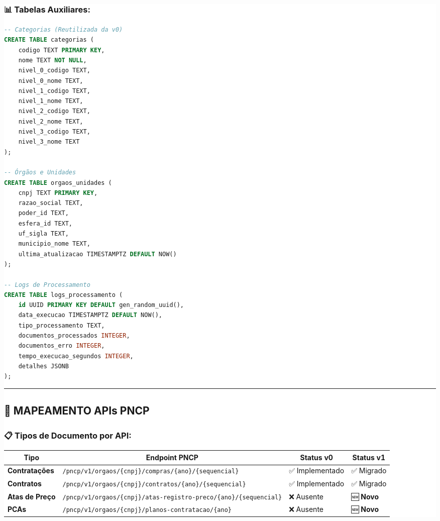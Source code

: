 ### **📊 Tabelas Auxiliares:**
```sql
-- Categorias (Reutilizada da v0)
CREATE TABLE categorias (
    codigo TEXT PRIMARY KEY,
    nome TEXT NOT NULL,
    nivel_0_codigo TEXT,
    nivel_0_nome TEXT,
    nivel_1_codigo TEXT,
    nivel_1_nome TEXT,
    nivel_2_codigo TEXT,
    nivel_2_nome TEXT,
    nivel_3_codigo TEXT,
    nivel_3_nome TEXT
);

-- Órgãos e Unidades
CREATE TABLE orgaos_unidades (
    cnpj TEXT PRIMARY KEY,
    razao_social TEXT,
    poder_id TEXT,
    esfera_id TEXT,
    uf_sigla TEXT,
    municipio_nome TEXT,
    ultima_atualizacao TIMESTAMPTZ DEFAULT NOW()
);

-- Logs de Processamento
CREATE TABLE logs_processamento (
    id UUID PRIMARY KEY DEFAULT gen_random_uuid(),
    data_execucao TIMESTAMPTZ DEFAULT NOW(),
    tipo_processamento TEXT,
    documentos_processados INTEGER,
    documentos_erro INTEGER,
    tempo_execucao_segundos INTEGER,
    detalhes JSONB
);
```

---

## 🔌 **MAPEAMENTO APIs PNCP**

### **📋 Tipos de Documento por API:**

| Tipo | Endpoint PNCP | Status v0 | Status v1 |
|------|---------------|-----------|-----------|
| **Contratações** | `/pncp/v1/orgaos/{cnpj}/compras/{ano}/{sequencial}` | ✅ Implementado | ✅ Migrado |
| **Contratos** | `/pncp/v1/orgaos/{cnpj}/contratos/{ano}/{sequencial}` | ✅ Implementado | ✅ Migrado |
| **Atas de Preço** | `/pncp/v1/orgaos/{cnpj}/atas-registro-preco/{ano}/{sequencial}` | ❌ Ausente | 🆕 **Novo** |
| **PCAs** | `/pncp/v1/orgaos/{cnpj}/planos-contratacao/{ano}` | ❌ Ausente | 🆕 **Novo** |
